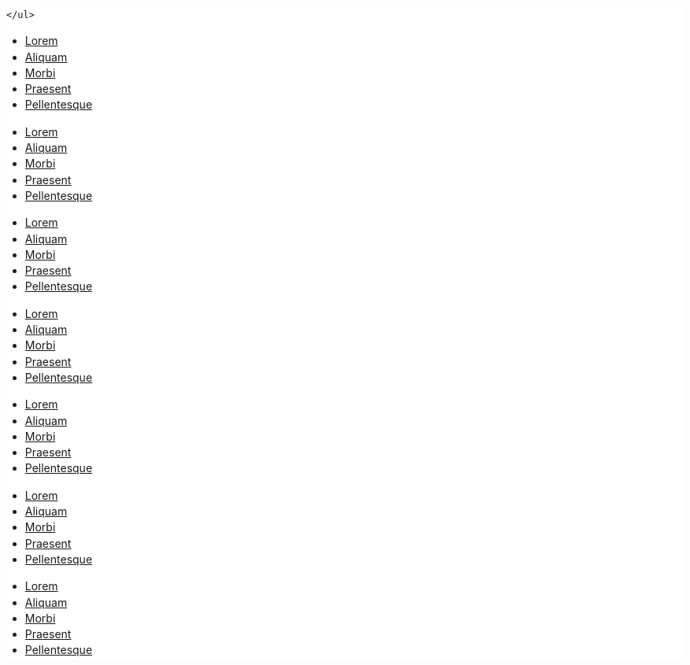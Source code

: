 	</ul>
</nav>
            <nav>
	<ul>
		<li><a href="#nowhere" title="Lorum ipsum dolor sit amet">Lorem</a></li>
		<li><a href="#nowhere" title="Aliquam tincidunt mauris eu risus">Aliquam</a></li>
		<li><a href="#nowhere" title="Morbi in sem quis dui placerat ornare">Morbi</a></li>
		<li><a href="#nowhere" title="Praesent dapibus, neque id cursus faucibus">Praesent</a></li>
		<li><a href="#nowhere" title="Pellentesque fermentum dolor">Pellentesque</a></li>
	</ul>
</nav>
            <nav>
	<ul>
		<li><a href="#nowhere" title="Lorum ipsum dolor sit amet">Lorem</a></li>
		<li><a href="#nowhere" title="Aliquam tincidunt mauris eu risus">Aliquam</a></li>
		<li><a href="#nowhere" title="Morbi in sem quis dui placerat ornare">Morbi</a></li>
		<li><a href="#nowhere" title="Praesent dapibus, neque id cursus faucibus">Praesent</a></li>
		<li><a href="#nowhere" title="Pellentesque fermentum dolor">Pellentesque</a></li>
	</ul>
</nav>
            <nav>
	<ul>
		<li><a href="#nowhere" title="Lorum ipsum dolor sit amet">Lorem</a></li>
		<li><a href="#nowhere" title="Aliquam tincidunt mauris eu risus">Aliquam</a></li>
		<li><a href="#nowhere" title="Morbi in sem quis dui placerat ornare">Morbi</a></li>
		<li><a href="#nowhere" title="Praesent dapibus, neque id cursus faucibus">Praesent</a></li>
		<li><a href="#nowhere" title="Pellentesque fermentum dolor">Pellentesque</a></li>
	</ul>
</nav>
            <nav>
	<ul>
		<li><a href="#nowhere" title="Lorum ipsum dolor sit amet">Lorem</a></li>
		<li><a href="#nowhere" title="Aliquam tincidunt mauris eu risus">Aliquam</a></li>
		<li><a href="#nowhere" title="Morbi in sem quis dui placerat ornare">Morbi</a></li>
		<li><a href="#nowhere" title="Praesent dapibus, neque id cursus faucibus">Praesent</a></li>
		<li><a href="#nowhere" title="Pellentesque fermentum dolor">Pellentesque</a></li>
	</ul>
</nav>
            <nav>
	<ul>
		<li><a href="#nowhere" title="Lorum ipsum dolor sit amet">Lorem</a></li>
		<li><a href="#nowhere" title="Aliquam tincidunt mauris eu risus">Aliquam</a></li>
		<li><a href="#nowhere" title="Morbi in sem quis dui placerat ornare">Morbi</a></li>
		<li><a href="#nowhere" title="Praesent dapibus, neque id cursus faucibus">Praesent</a></li>
		<li><a href="#nowhere" title="Pellentesque fermentum dolor">Pellentesque</a></li>
	</ul>
</nav>
            <nav>
	<ul>
		<li><a href="#nowhere" title="Lorum ipsum dolor sit amet">Lorem</a></li>
		<li><a href="#nowhere" title="Aliquam tincidunt mauris eu risus">Aliquam</a></li>
		<li><a href="#nowhere" title="Morbi in sem quis dui placerat ornare">Morbi</a></li>
		<li><a href="#nowhere" title="Praesent dapibus, neque id cursus faucibus">Praesent</a></li>
		<li><a href="#nowhere" title="Pellentesque fermentum dolor">Pellentesque</a></li>
	</ul>
</nav>
            <nav>
	<ul>
		<li><a href="#nowhere" title="Lorum ipsum dolor sit amet">Lorem</a></li>
		<li><a href="#nowhere" title="Aliquam tincidunt mauris eu risus">Aliquam</a></li>
		<li><a href="#nowhere" title="Morbi in sem quis dui placerat ornare">Morbi</a></li>
		<li><a href="#nowhere" title="Praesent dapibus, neque id cursus faucibus">Praesent</a></li>
		<li><a href="#nowhere" title="Pellentesque fermentum dolor">Pellentesque</a></li>
	</ul>